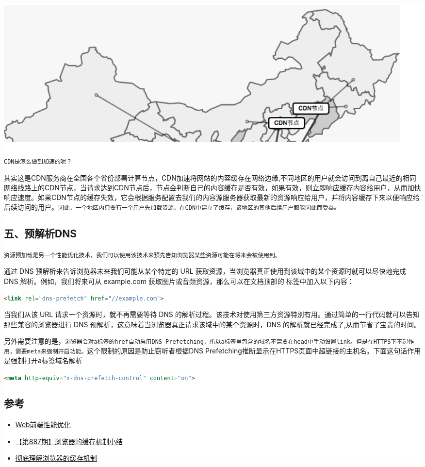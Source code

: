 ![CDN](./images/CDN.png)

`CDN是怎么做到加速的呢？`

其实这是CDN服务商在全国各个省份部署计算节点，CDN加速将网站的内容缓存在网络边缘,不同地区的用户就会访问到离自己最近的相同网络线路上的CDN节点，当请求达到CDN节点后，节点会判断自己的内容缓存是否有效，如果有效，则立即响应缓存内容给用户，从而加快响应速度。如果CDN节点的缓存失效，它会根据服务配置去我们的内容源服务器获取最新的资源响应给用户，并将内容缓存下来以便响应给后续访问的用户。`因此，一个地区内只要有一个用户先加载资源，在CDN中建立了缓存，该地区的其他后续用户都能因此而受益。`

## 五、预解析DNS

`资源预加载是另一个性能优化技术，我们可以使用该技术来预先告知浏览器某些资源可能在将来会被使用到。`

通过 DNS 预解析来告诉浏览器未来我们可能从某个特定的 URL 获取资源，当浏览器真正使用到该域中的某个资源时就可以尽快地完成 DNS 解析。例如，我们将来可从 example.com 获取图片或音频资源，那么可以在文档顶部的 标签中加入以下内容：

```html
<link rel="dns-prefetch" href="//example.com">
```

当我们从该 URL 请求一个资源时，就不再需要等待 DNS 的解析过程。该技术对使用第三方资源特别有用。通过简单的一行代码就可以告知那些兼容的浏览器进行 DNS 预解析，这意味着当浏览器真正请求该域中的某个资源时，DNS 的解析就已经完成了,从而节省了宝贵的时间。

另外需要注意的是，`浏览器会对a标签的href自动启用DNS Prefetching，所以a标签里包含的域名不需要在head中手动设置link。但是在HTTPS下不起作用，需要meta来强制开启功能。`这个限制的原因是防止窃听者根据DNS Prefetching推断显示在HTTPS页面中超链接的主机名。下面这句话作用是强制打开a标签域名解析

```html
<meta http-equiv="x-dns-prefetch-control" content="on">
```

## 参考
- [Web前端性能优化](https://coding.imooc.com/class/chapter/130.html#Anchor)

- [【第887期】浏览器的缓存机制小结](https://mp.weixin.qq.com/s?__biz=MjM5MTA1MjAxMQ==&mid=2651226262&idx=1&sn=2128db200b88479face67ed8e095757c&chksm=bd4959128a3ed0041b43a5683c75c4b88c7d35fac909a59c14b4e9fc11e8d408680b171d2706&scene=21#wechat_redirect)

- [彻底理解浏览器的缓存机制](https://heyingye.github.io/2018/04/16/%E5%BD%BB%E5%BA%95%E7%90%86%E8%A7%A3%E6%B5%8F%E8%A7%88%E5%99%A8%E7%9A%84%E7%BC%93%E5%AD%98%E6%9C%BA%E5%88%B6/)
